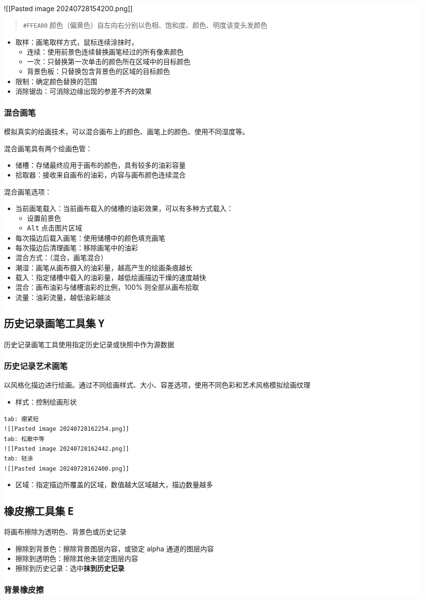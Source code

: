 ![[Pasted image 20240728154200.png]]

> `#FFEA00` 颜色（偏黄色）自左向右分别以色相、饱和度、颜色、明度该变头发颜色

- 取样：画笔取样方式，鼠标连续涂抹时，
	- 连续：使用前景色连续替换画笔经过的所有像素颜色
	- 一次：只替换第一次单击的颜色所在区域中的目标颜色
	- 背景色板：只替换包含背景色的区域的目标颜色
- 限制：确定颜色替换的范围
- 消除锯齿：可消除边缘出现的参差不齐的效果
### 混合画笔

模拟真实的绘画技术，可以混合画布上的颜色、画笔上的颜色、使用不同湿度等。

混合画笔具有两个绘画色管：
- 储槽：存储最终应用于画布的颜色，具有较多的油彩容量
- 拾取器：接收来自画布的油彩，内容与画布颜色连续混合

混合画笔选项：
- 当前画笔载入：当前画布载入的储槽的油彩效果，可以有多种方式载入：
	- 设置前景色
	- <kbd>Alt</kbd> 点击图片区域
- 每次描边后载入画笔：使用储槽中的颜色填充画笔
- 每次描边后清理画笔：移除画笔中的油彩
- 混合方式：（混合，画笔混合）
- 潮湿：画笔从画布摄入的油彩量，越高产生的绘画条痕越长
- 载入：指定储槽中载入的油彩量，越低绘画描边干燥的速度越快
- 混合：画布油彩与储槽油彩的比例，100% 则全部从画布拾取
- 流量：油彩流量，越低油彩越淡
## 历史记录画笔工具集 <kbd>Y</kbd>

历史记录画笔工具使用指定历史记录或快照中作为源数据
### 历史记录艺术画笔

以风格化描边进行绘画。通过不同绘画样式、大小、容差选项，使用不同色彩和艺术风格模拟绘画纹理

- 样式：控制绘画形状
```tabs
tab: 绷紧短
![[Pasted image 20240728162254.png]]
tab: 松散中等
![[Pasted image 20240728162442.png]]
tab: 轻涂
![[Pasted image 20240728162400.png]]

```
- 区域：指定描边所覆盖的区域，数值越大区域越大，描边数量越多
## 橡皮擦工具集 <kbd>E</kbd>

将画布擦除为透明色、背景色或历史记录
- 擦除到背景色：擦除背景图层内容，或锁定 alpha 通道的图层内容
- 擦除到透明色：擦除其他未锁定图层内容
- 擦除到历史记录：选中**抹到历史记录**
### 背景橡皮擦
